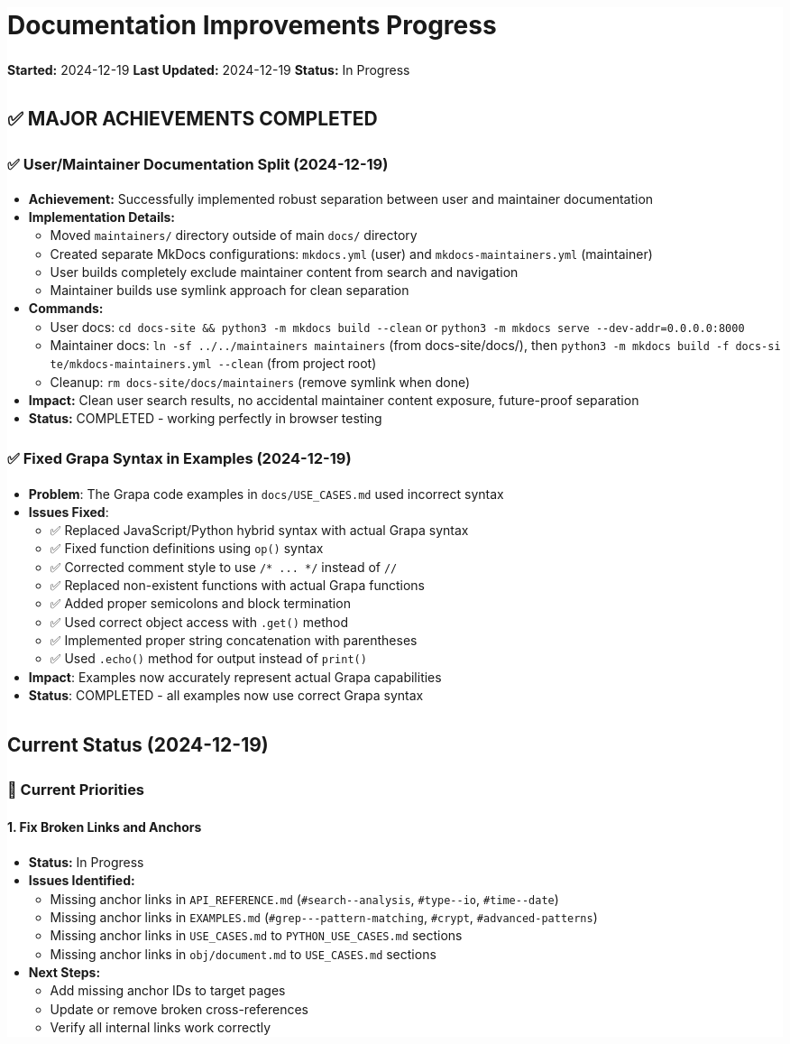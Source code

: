 # Documentation Improvements Progress

**Started:** 2024-12-19
**Last Updated:** 2024-12-19
**Status:** In Progress

## ✅ MAJOR ACHIEVEMENTS COMPLETED

### ✅ User/Maintainer Documentation Split (2024-12-19)
- **Achievement:** Successfully implemented robust separation between user and maintainer documentation
- **Implementation Details:**
  - Moved `maintainers/` directory outside of main `docs/` directory
  - Created separate MkDocs configurations: `mkdocs.yml` (user) and `mkdocs-maintainers.yml` (maintainer)
  - User builds completely exclude maintainer content from search and navigation
  - Maintainer builds use symlink approach for clean separation
- **Commands:**
  - User docs: `cd docs-site && python3 -m mkdocs build --clean` or `python3 -m mkdocs serve --dev-addr=0.0.0.0:8000`
  - Maintainer docs: `ln -sf ../../maintainers maintainers` (from docs-site/docs/), then `python3 -m mkdocs build -f docs-site/mkdocs-maintainers.yml --clean` (from project root)
  - Cleanup: `rm docs-site/docs/maintainers` (remove symlink when done)
- **Impact:** Clean user search results, no accidental maintainer content exposure, future-proof separation
- **Status:** COMPLETED - working perfectly in browser testing

### ✅ Fixed Grapa Syntax in Examples (2024-12-19)
- **Problem**: The Grapa code examples in `docs/USE_CASES.md` used incorrect syntax
- **Issues Fixed**:
  - ✅ Replaced JavaScript/Python hybrid syntax with actual Grapa syntax
  - ✅ Fixed function definitions using `op()` syntax
  - ✅ Corrected comment style to use `/* ... */` instead of `//`
  - ✅ Replaced non-existent functions with actual Grapa functions
  - ✅ Added proper semicolons and block termination
  - ✅ Used correct object access with `.get()` method
  - ✅ Implemented proper string concatenation with parentheses
  - ✅ Used `.echo()` method for output instead of `print()`
- **Impact**: Examples now accurately represent actual Grapa capabilities
- **Status**: COMPLETED - all examples now use correct Grapa syntax

## Current Status (2024-12-19)

### 🔄 Current Priorities

#### 1. Fix Broken Links and Anchors
- **Status:** In Progress
- **Issues Identified:**
  - Missing anchor links in `API_REFERENCE.md` (`#search--analysis`, `#type--io`, `#time--date`)
  - Missing anchor links in `EXAMPLES.md` (`#grep---pattern-matching`, `#crypt`, `#advanced-patterns`)
  - Missing anchor links in `USE_CASES.md` to `PYTHON_USE_CASES.md` sections
  - Missing anchor links in `obj/document.md` to `USE_CASES.md` sections
- **Next Steps:**
  - Add missing anchor IDs to target pages
  - Update or remove broken cross-references
  - Verify all internal links work correctly
